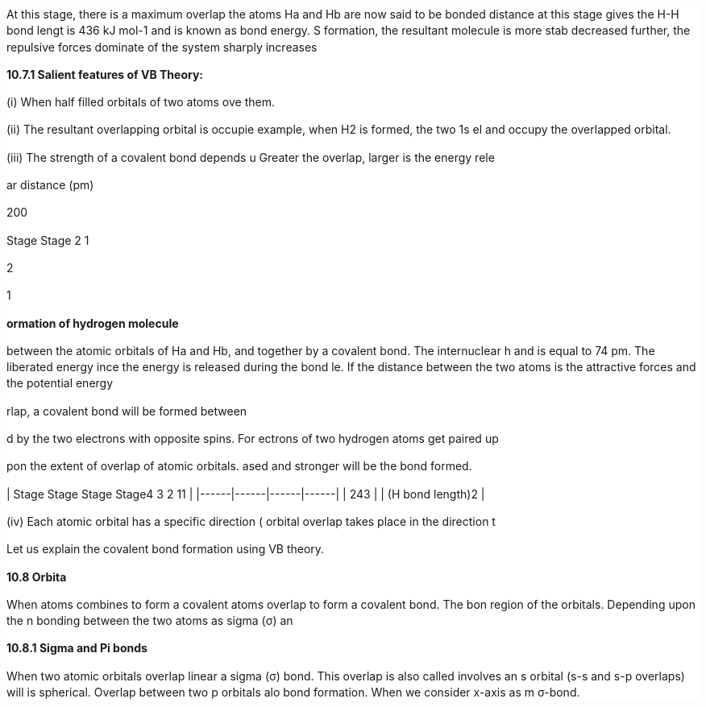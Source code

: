 At this stage, there is a maximum overlap the atoms Ha and Hb are now said to be bonded distance at this stage gives the H-H bond lengt is 436 kJ mol-1 and is known as bond energy. S formation, the resultant molecule is more stab decreased further, the repulsive forces dominate of the system sharply increases

**10.7.1 Salient features of VB Theory:**

(i) When half filled orbitals of two atoms ove them.

(ii) The resultant overlapping orbital is occupie example, when H2 is formed, the two 1s el and occupy the overlapped orbital.

(iii) The strength of a covalent bond depends u Greater the overlap, larger is the energy rele  

ar distance (pm)

200

Stage Stage 2 1

2

1

**ormation of hydrogen molecule**

between the atomic orbitals of Ha and Hb, and together by a covalent bond. The internuclear h and is equal to 74 pm. The liberated energy ince the energy is released during the bond le. If the distance between the two atoms is the attractive forces and the potential energy

rlap, a covalent bond will be formed between

d by the two electrons with opposite spins. For ectrons of two hydrogen atoms get paired up

pon the extent of overlap of atomic orbitals. ased and stronger will be the bond formed.






| Stage Stage Stage Stage4 3 2 11 |
|------|------|------|------|
| 243 |
| (H  bond length)2 |
  

(iv) Each atomic orbital has a specific direction ( orbital overlap takes place in the direction t

Let us explain the covalent bond formation using VB theory.

**10.8 Orbita**

When atoms combines to form a covalent atoms overlap to form a covalent bond. The bon region of the orbitals. Depending upon the n bonding between the two atoms as sigma (σ) an

**10.8.1 Sigma and Pi bonds**

When two atomic orbitals overlap linear a sigma (σ) bond. This overlap is also called involves an s orbital (s-s and s-p overlaps) will is spherical. Overlap between two p orbitals alo bond formation. When we consider x-axis as m σ-bond.
